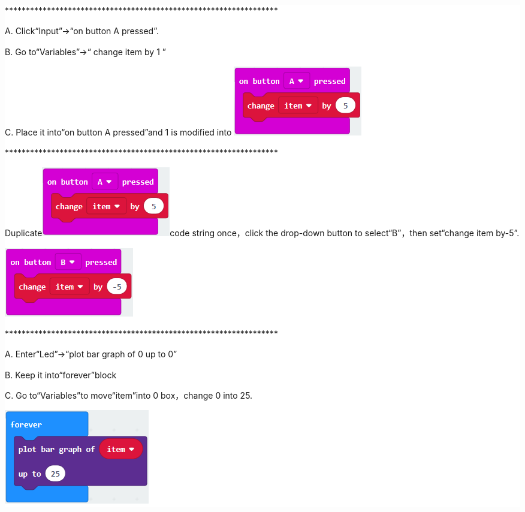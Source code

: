\*\*\*\*\*\*\*\*\*\*\*\*\*\*\*\*\*\*\*\*\*\*\*\*\*\*\*\*\*\*\*\*\*\*\*\*\*\*\*\*\*\*\*\*\*\*\*\*\*\*\*\*\*\*\*\*\*\*\*\*\*\*\*\*\*

A. Click“Input”→“on button A pressed”.

B. Go to“Variables”→“ change item by 1 ”

C. Place it into“on button A pressed”and 1 is modified into
![](media/81ec128a3a4bb86fed7d2f78bab20447.png)

\*\*\*\*\*\*\*\*\*\*\*\*\*\*\*\*\*\*\*\*\*\*\*\*\*\*\*\*\*\*\*\*\*\*\*\*\*\*\*\*\*\*\*\*\*\*\*\*\*\*\*\*\*\*\*\*\*\*\*\*\*\*\*\*\*

Duplicate![](media/81ec128a3a4bb86fed7d2f78bab20447.png)code string once，click the drop-down button to select“B”，then set“change item by\-5”.

![](media/a53f0e6deb299ba15c494547dec19259.png)

\*\*\*\*\*\*\*\*\*\*\*\*\*\*\*\*\*\*\*\*\*\*\*\*\*\*\*\*\*\*\*\*\*\*\*\*\*\*\*\*\*\*\*\*\*\*\*\*\*\*\*\*\*\*\*\*\*\*\*\*\*\*\*\*\*

A. Enter“Led”→“plot bar graph of 0 up to 0”

B. Keep it into“forever”block

C. Go to“Variables”to move“item”into 0 box，change 0 into 25.

![](media/3232608700bf086dd0474de156a9116d.png)
